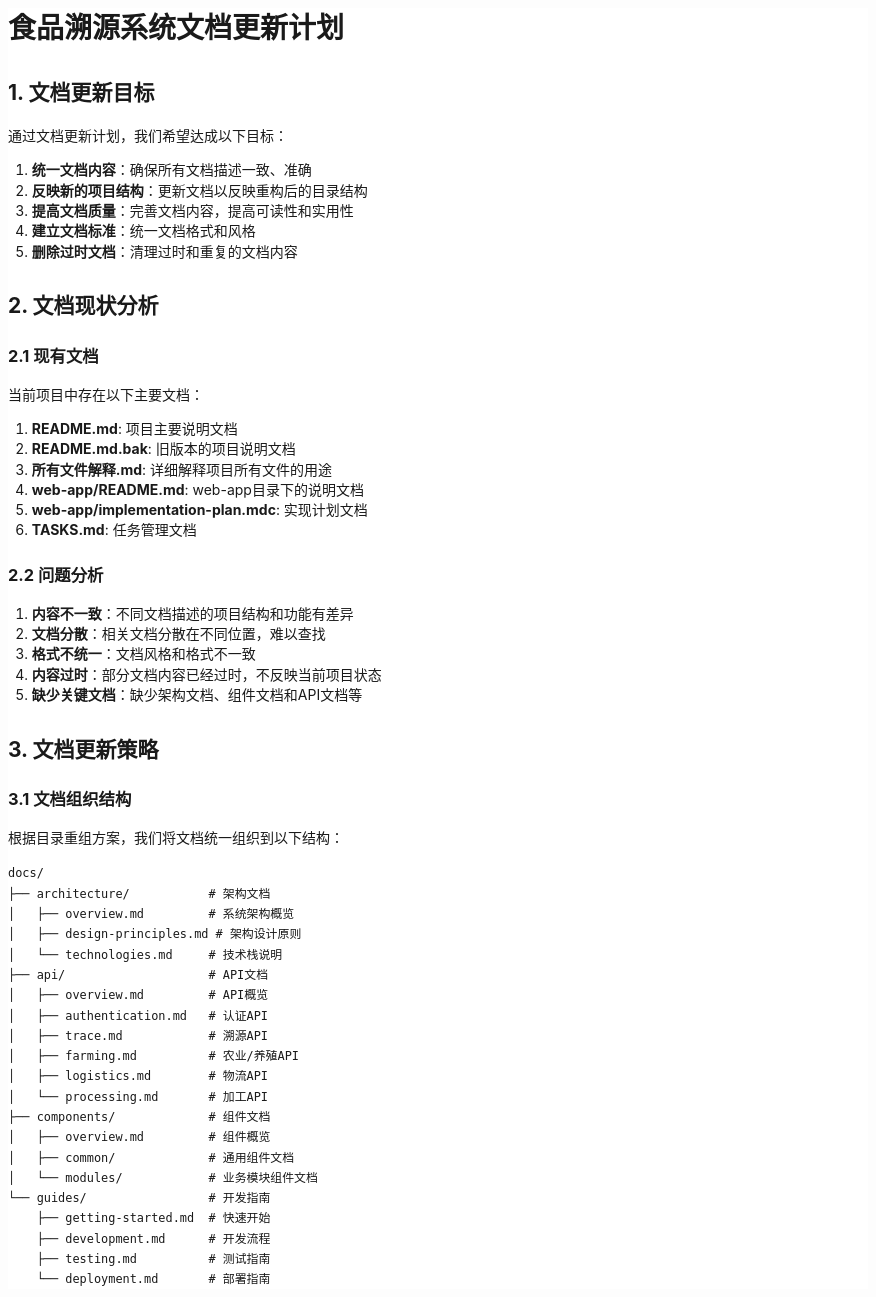 # 食品溯源系统文档更新计划



## 1. 文档更新目标

通过文档更新计划，我们希望达成以下目标：

1. **统一文档内容**：确保所有文档描述一致、准确
2. **反映新的项目结构**：更新文档以反映重构后的目录结构
3. **提高文档质量**：完善文档内容，提高可读性和实用性
4. **建立文档标准**：统一文档格式和风格
5. **删除过时文档**：清理过时和重复的文档内容

## 2. 文档现状分析

### 2.1 现有文档

当前项目中存在以下主要文档：

1. **README.md**: 项目主要说明文档
2. **README.md.bak**: 旧版本的项目说明文档
3. **所有文件解释.md**: 详细解释项目所有文件的用途
4. **web-app/README.md**: web-app目录下的说明文档
5. **web-app/implementation-plan.mdc**: 实现计划文档
6. **TASKS.md**: 任务管理文档

### 2.2 问题分析

1. **内容不一致**：不同文档描述的项目结构和功能有差异
2. **文档分散**：相关文档分散在不同位置，难以查找
3. **格式不统一**：文档风格和格式不一致
4. **内容过时**：部分文档内容已经过时，不反映当前项目状态
5. **缺少关键文档**：缺少架构文档、组件文档和API文档等

## 3. 文档更新策略

### 3.1 文档组织结构

根据目录重组方案，我们将文档统一组织到以下结构：

```
docs/
├── architecture/           # 架构文档
│   ├── overview.md         # 系统架构概览
│   ├── design-principles.md # 架构设计原则
│   └── technologies.md     # 技术栈说明
├── api/                    # API文档
│   ├── overview.md         # API概览
│   ├── authentication.md   # 认证API
│   ├── trace.md            # 溯源API
│   ├── farming.md          # 农业/养殖API
│   ├── logistics.md        # 物流API
│   └── processing.md       # 加工API
├── components/             # 组件文档
│   ├── overview.md         # 组件概览
│   ├── common/             # 通用组件文档
│   └── modules/            # 业务模块组件文档
└── guides/                 # 开发指南
    ├── getting-started.md  # 快速开始
    ├── development.md      # 开发流程
    ├── testing.md          # 测试指南
    └── deployment.md       # 部署指南
```